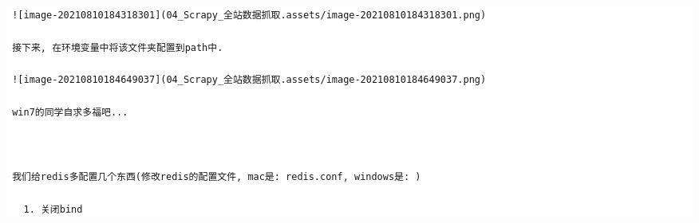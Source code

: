 
     ![image-20210810184318301](04_Scrapy_全站数据抓取.assets/image-20210810184318301.png)

     接下来, 在环境变量中将该文件夹配置到path中. 

     ![image-20210810184649037](04_Scrapy_全站数据抓取.assets/image-20210810184649037.png)

     win7的同学自求多福吧...

     

     我们给redis多配置几个东西(修改redis的配置文件, mac是: redis.conf, windows是: )

       1. 关闭bind
